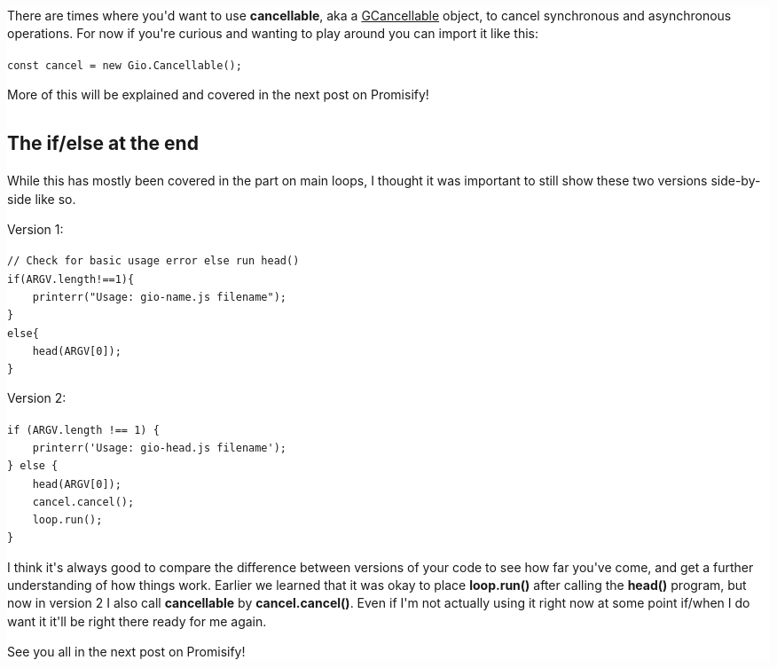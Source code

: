 There are times where you'd want to use **cancellable**, aka a [GCancellable](https://developer.gnome.org/gio/stable/GCancellable.html) object, to cancel synchronous and asynchronous operations. For now if you're curious and wanting to play around you can import it like this:

```
const cancel = new Gio.Cancellable();
```

More of this will be explained and covered in the next post on Promisify!

## The if/else at the end

While this has mostly been covered in the part on main loops, I thought it was important to still show these two versions side-by-side like so.

Version 1:

```
// Check for basic usage error else run head()
if(ARGV.length!==1){
    printerr("Usage: gio-name.js filename");
}
else{
    head(ARGV[0]);
}
```

Version 2:

```
if (ARGV.length !== 1) {
    printerr('Usage: gio-head.js filename');
} else {
    head(ARGV[0]);
    cancel.cancel();
    loop.run();
}
```

I think it's always good to compare the difference between versions of your code to see how far you've come, and get a further understanding of how things work. Earlier we learned that it was okay to place **loop.run()** after calling the **head()** program, but now in version 2 I also call **cancellable** by **cancel.cancel()**. Even if I'm not actually using it right now at some point if/when I do want it it'll be right there ready for me again.

See you all in the next post on Promisify!